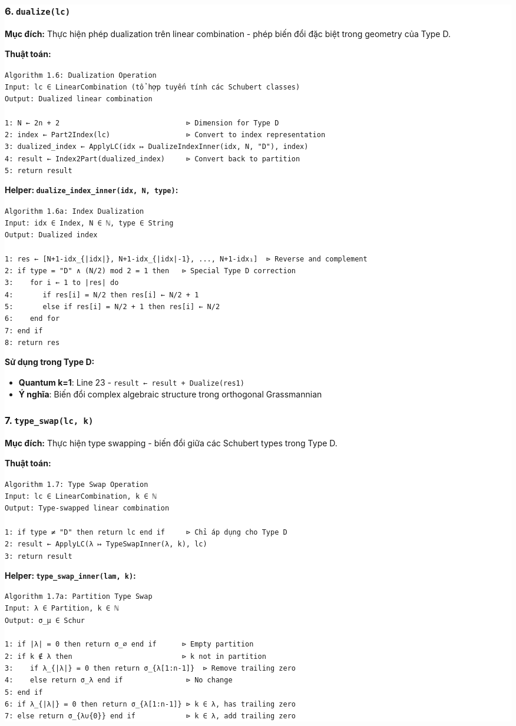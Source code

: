 ### 6. `dualize(lc)`

**Mục đích:** Thực hiện phép dualization trên linear combination - phép biến đổi đặc biệt trong geometry của Type D.

**Thuật toán:**
```
Algorithm 1.6: Dualization Operation
Input: lc ∈ LinearCombination (tổ hợp tuyến tính các Schubert classes)
Output: Dualized linear combination

1: N ← 2n + 2                              ⊳ Dimension for Type D
2: index ← Part2Index(lc)                  ⊳ Convert to index representation
3: dualized_index ← ApplyLC(idx ↦ DualizeIndexInner(idx, N, "D"), index)
4: result ← Index2Part(dualized_index)     ⊳ Convert back to partition
5: return result
```

**Helper: `dualize_index_inner(idx, N, type)`:**
```
Algorithm 1.6a: Index Dualization
Input: idx ∈ Index, N ∈ ℕ, type ∈ String
Output: Dualized index

1: res ← [N+1-idx_{|idx|}, N+1-idx_{|idx|-1}, ..., N+1-idx₁]  ⊳ Reverse and complement
2: if type = "D" ∧ (N/2) mod 2 = 1 then   ⊳ Special Type D correction
3:    for i ← 1 to |res| do
4:       if res[i] = N/2 then res[i] ← N/2 + 1
5:       else if res[i] = N/2 + 1 then res[i] ← N/2
6:    end for
7: end if
8: return res
```

**Sử dụng trong Type D:**
- **Quantum k=1**: Line 23 - `result ← result + Dualize(res1)`
- **Ý nghĩa**: Biến đổi complex algebraic structure trong orthogonal Grassmannian

### 7. `type_swap(lc, k)`

**Mục đích:** Thực hiện type swapping - biến đổi giữa các Schubert types trong Type D.

**Thuật toán:**
```
Algorithm 1.7: Type Swap Operation  
Input: lc ∈ LinearCombination, k ∈ ℕ
Output: Type-swapped linear combination

1: if type ≠ "D" then return lc end if     ⊳ Chỉ áp dụng cho Type D
2: result ← ApplyLC(λ ↦ TypeSwapInner(λ, k), lc)
3: return result
```

**Helper: `type_swap_inner(lam, k)`:**
```
Algorithm 1.7a: Partition Type Swap
Input: λ ∈ Partition, k ∈ ℕ  
Output: σ_μ ∈ Schur

1: if |λ| = 0 then return σ_∅ end if      ⊳ Empty partition
2: if k ∉ λ then                          ⊳ k not in partition
3:    if λ_{|λ|} = 0 then return σ_{λ[1:n-1]}  ⊳ Remove trailing zero
4:    else return σ_λ end if               ⊳ No change
5: end if
6: if λ_{|λ|} = 0 then return σ_{λ[1:n-1]} ⊳ k ∈ λ, has trailing zero
7: else return σ_{λ∪{0}} end if            ⊳ k ∈ λ, add trailing zero
```
